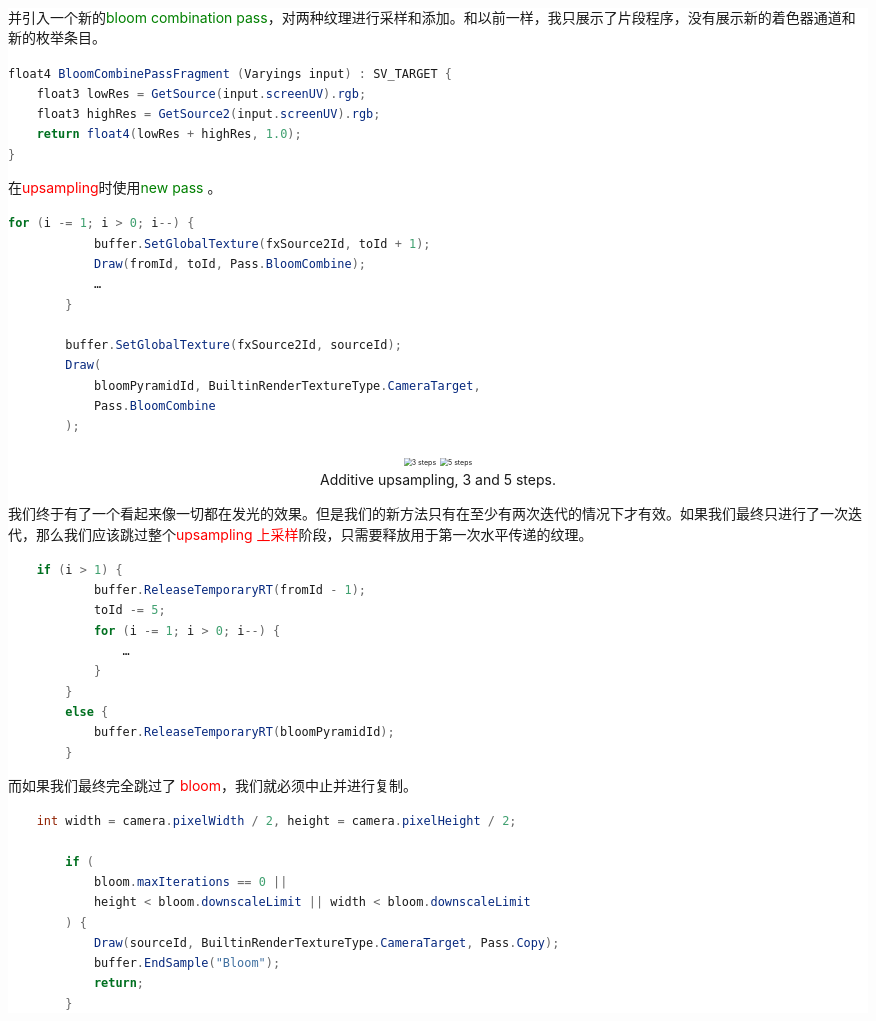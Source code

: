 并引入一个新的<font color="green">bloom combination pass</font>，对两种纹理进行采样和添加。和以前一样，我只展示了片段程序，没有展示新的着色器通道和新的枚举条目。

```c#
float4 BloomCombinePassFragment (Varyings input) : SV_TARGET {
	float3 lowRes = GetSource(input.screenUV).rgb;
	float3 highRes = GetSource2(input.screenUV).rgb;
	return float4(lowRes + highRes, 1.0);
}
```

在<font color="red">upsampling</font>时使用<font color="green">new pass </font>。

```c#
for (i -= 1; i > 0; i--) {
			buffer.SetGlobalTexture(fxSource2Id, toId + 1);
			Draw(fromId, toId, Pass.BloomCombine);
			…
		}

		buffer.SetGlobalTexture(fxSource2Id, sourceId);
		Draw(
			bloomPyramidId, BuiltinRenderTextureType.CameraTarget,
			Pass.BloomCombine
		);
```

<center><img src=".\..\..\Typora-Note\assets\additive-3.png" alt="3 steps" style="zoom:50%;" /> <img src=".\..\..\Typora-Note\assets\additive-5.png" alt="5 steps" style="zoom:50%;" /></center>

<center>Additive upsampling, 3 and 5 steps.</center>

我们终于有了一个看起来像一切都在发光的效果。但是我们的新方法只有在至少有两次迭代的情况下才有效。如果我们最终只进行了一次迭代，那么我们应该跳过整个<font color="red">upsampling 上采样</font>阶段，只需要释放用于第一次水平传递的纹理。

```c#
	if (i > 1) {
			buffer.ReleaseTemporaryRT(fromId - 1);
			toId -= 5;
			for (i -= 1; i > 0; i--) {
				…
			}
		}
		else {
			buffer.ReleaseTemporaryRT(bloomPyramidId);
		}
```

而如果我们最终完全跳过了<font color="red"> bloom</font>，我们就必须中止并进行复制。

```c#
	int width = camera.pixelWidth / 2, height = camera.pixelHeight / 2;
		
		if (
			bloom.maxIterations == 0 ||
			height < bloom.downscaleLimit || width < bloom.downscaleLimit
		) {
			Draw(sourceId, BuiltinRenderTextureType.CameraTarget, Pass.Copy);
			buffer.EndSample("Bloom");
			return;
		}
```
